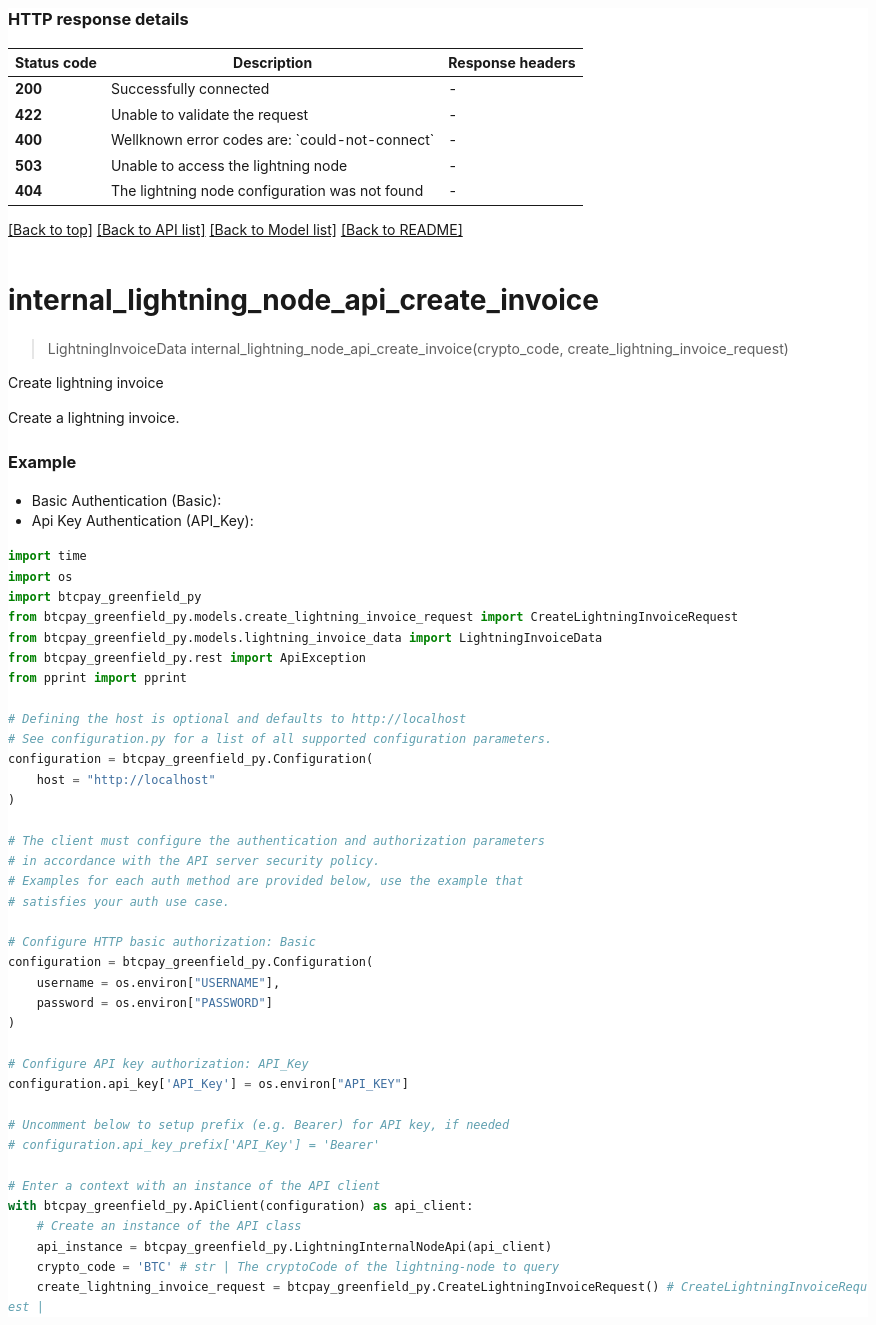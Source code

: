 ### HTTP response details
| Status code | Description | Response headers |
|-------------|-------------|------------------|
**200** | Successfully connected |  -  |
**422** | Unable to validate the request |  -  |
**400** | Wellknown error codes are: &#x60;could-not-connect&#x60; |  -  |
**503** | Unable to access the lightning node |  -  |
**404** | The lightning node configuration was not found |  -  |

[[Back to top]](#) [[Back to API list]](../README.md#documentation-for-api-endpoints) [[Back to Model list]](../README.md#documentation-for-models) [[Back to README]](../README.md)

# **internal_lightning_node_api_create_invoice**
> LightningInvoiceData internal_lightning_node_api_create_invoice(crypto_code, create_lightning_invoice_request)

Create lightning invoice

Create a lightning invoice.

### Example

* Basic Authentication (Basic):
* Api Key Authentication (API_Key):
```python
import time
import os
import btcpay_greenfield_py
from btcpay_greenfield_py.models.create_lightning_invoice_request import CreateLightningInvoiceRequest
from btcpay_greenfield_py.models.lightning_invoice_data import LightningInvoiceData
from btcpay_greenfield_py.rest import ApiException
from pprint import pprint

# Defining the host is optional and defaults to http://localhost
# See configuration.py for a list of all supported configuration parameters.
configuration = btcpay_greenfield_py.Configuration(
    host = "http://localhost"
)

# The client must configure the authentication and authorization parameters
# in accordance with the API server security policy.
# Examples for each auth method are provided below, use the example that
# satisfies your auth use case.

# Configure HTTP basic authorization: Basic
configuration = btcpay_greenfield_py.Configuration(
    username = os.environ["USERNAME"],
    password = os.environ["PASSWORD"]
)

# Configure API key authorization: API_Key
configuration.api_key['API_Key'] = os.environ["API_KEY"]

# Uncomment below to setup prefix (e.g. Bearer) for API key, if needed
# configuration.api_key_prefix['API_Key'] = 'Bearer'

# Enter a context with an instance of the API client
with btcpay_greenfield_py.ApiClient(configuration) as api_client:
    # Create an instance of the API class
    api_instance = btcpay_greenfield_py.LightningInternalNodeApi(api_client)
    crypto_code = 'BTC' # str | The cryptoCode of the lightning-node to query
    create_lightning_invoice_request = btcpay_greenfield_py.CreateLightningInvoiceRequest() # CreateLightningInvoiceRequest | 
```